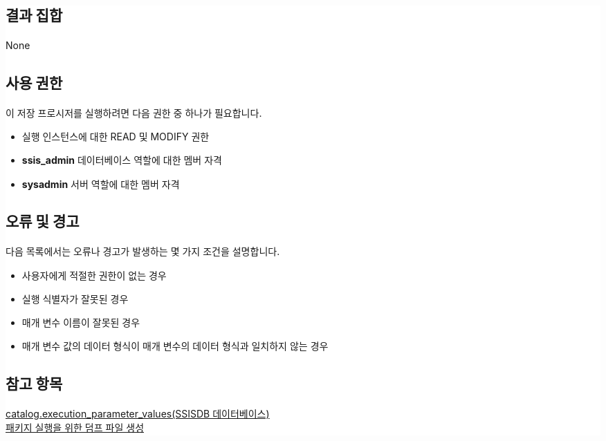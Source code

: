 ## <a name="result-sets"></a>결과 집합  
 None  
  
## <a name="permissions"></a>사용 권한  
 이 저장 프로시저를 실행하려면 다음 권한 중 하나가 필요합니다.  
  
-   실행 인스턴스에 대한 READ 및 MODIFY 권한  
  
-   **ssis_admin** 데이터베이스 역할에 대한 멤버 자격  
  
-   **sysadmin** 서버 역할에 대한 멤버 자격  
  
## <a name="errors-and-warnings"></a>오류 및 경고  
 다음 목록에서는 오류나 경고가 발생하는 몇 가지 조건을 설명합니다.  
  
-   사용자에게 적절한 권한이 없는 경우  
  
-   실행 식별자가 잘못된 경우  
  
-   매개 변수 이름이 잘못된 경우  
  
-   매개 변수 값의 데이터 형식이 매개 변수의 데이터 형식과 일치하지 않는 경우  
  
## <a name="see-also"></a>참고 항목  
 [catalog.execution_parameter_values&#40;SSISDB 데이터베이스&#41;](../../integration-services/system-views/catalog-execution-parameter-values-ssisdb-database.md)   
 [패키지 실행을 위한 덤프 파일 생성](../../integration-services/troubleshooting/generating-dump-files-for-package-execution.md)  
  
  
